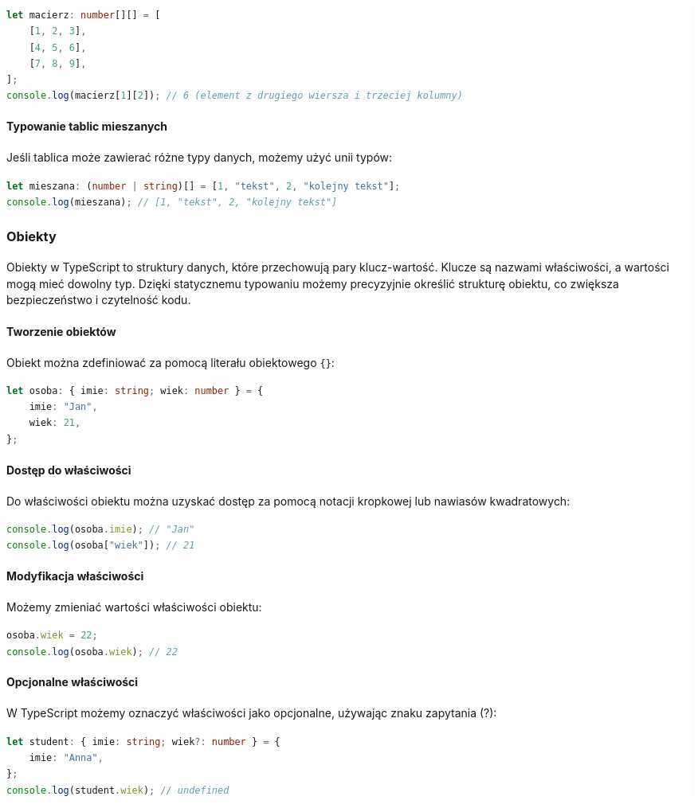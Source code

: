 ```typescript
let macierz: number[][] = [
    [1, 2, 3],
    [4, 5, 6],
    [7, 8, 9],
];
console.log(macierz[1][2]); // 6 (element z drugiego wiersza i trzeciej kolumny)
```

#### Typowanie tablic mieszanych
Jeśli tablica może zawierać różne typy danych, możemy użyć unii typów:
```typescript
let mieszana: (number | string)[] = [1, "tekst", 2, "kolejny tekst"];
console.log(mieszana); // [1, "tekst", 2, "kolejny tekst"]
```


### Obiekty

Obiekty w TypeScript to struktury danych, które przechowują pary klucz-wartość. Klucze są nazwami właściwości, a wartości mogą mieć dowolny typ. Dzięki statycznemu typowaniu możemy precyzyjnie określić strukturę obiektu, co zwiększa bezpieczeństwo i czytelność kodu.

#### Tworzenie obiektów

Obiekt można zdefiniować za pomocą literału obiektowego `{}`:
```typescript
let osoba: { imie: string; wiek: number } = {
    imie: "Jan",
    wiek: 21,
};
```

#### Dostęp do właściwości
Do właściwości obiektu można uzyskać dostęp za pomocą notacji kropkowej lub nawiasów kwadratowych:
```typescript
console.log(osoba.imie); // "Jan"
console.log(osoba["wiek"]); // 21
```

#### Modyfikacja właściwości
Możemy zmieniać wartości właściwości obiektu:
```typescript
osoba.wiek = 22;
console.log(osoba.wiek); // 22
```

#### Opcjonalne właściwości
W TypeScript możemy oznaczyć właściwości jako opcjonalne, używając znaku zapytania (?):
```typescript
let student: { imie: string; wiek?: number } = {
    imie: "Anna",
};
console.log(student.wiek); // undefined
```
